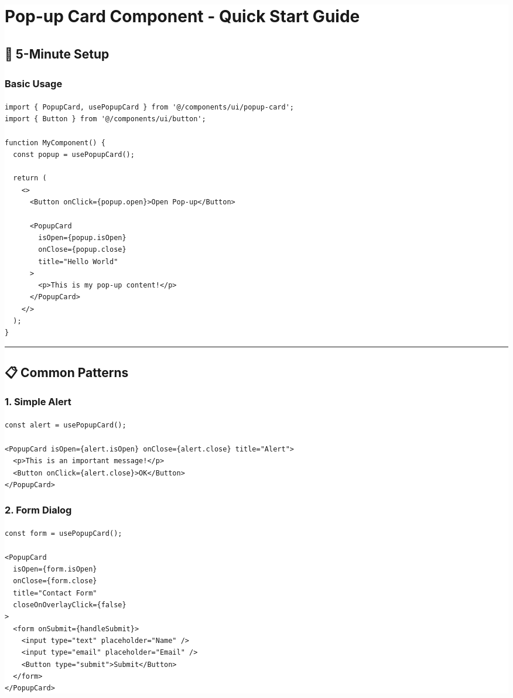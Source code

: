 # Pop-up Card Component - Quick Start Guide

## 🚀 5-Minute Setup

### Basic Usage

```tsx
import { PopupCard, usePopupCard } from '@/components/ui/popup-card';
import { Button } from '@/components/ui/button';

function MyComponent() {
  const popup = usePopupCard();

  return (
    <>
      <Button onClick={popup.open}>Open Pop-up</Button>

      <PopupCard
        isOpen={popup.isOpen}
        onClose={popup.close}
        title="Hello World"
      >
        <p>This is my pop-up content!</p>
      </PopupCard>
    </>
  );
}
```

---

## 📋 Common Patterns

### 1. Simple Alert

```tsx
const alert = usePopupCard();

<PopupCard isOpen={alert.isOpen} onClose={alert.close} title="Alert">
  <p>This is an important message!</p>
  <Button onClick={alert.close}>OK</Button>
</PopupCard>
```

### 2. Form Dialog

```tsx
const form = usePopupCard();

<PopupCard
  isOpen={form.isOpen}
  onClose={form.close}
  title="Contact Form"
  closeOnOverlayClick={false}
>
  <form onSubmit={handleSubmit}>
    <input type="text" placeholder="Name" />
    <input type="email" placeholder="Email" />
    <Button type="submit">Submit</Button>
  </form>
</PopupCard>
```
